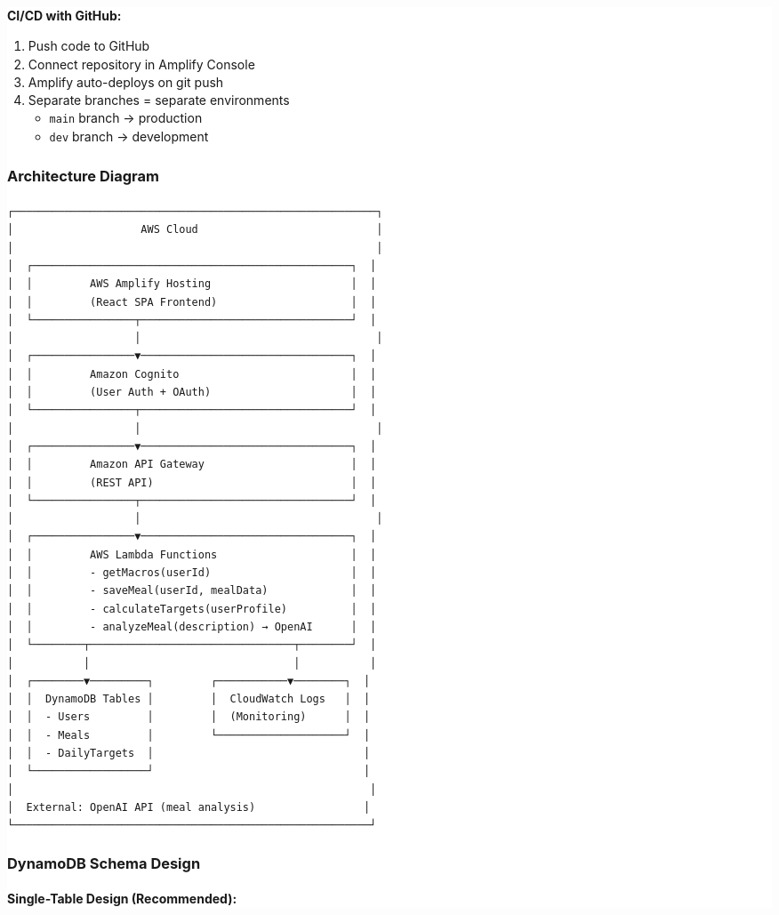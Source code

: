 **CI/CD with GitHub:**
1. Push code to GitHub
2. Connect repository in Amplify Console
3. Amplify auto-deploys on git push
4. Separate branches = separate environments
   - `main` branch → production
   - `dev` branch → development

### Architecture Diagram

```
┌─────────────────────────────────────────────────────────┐
│                    AWS Cloud                            │
│                                                         │
│  ┌──────────────────────────────────────────────────┐  │
│  │         AWS Amplify Hosting                      │  │
│  │         (React SPA Frontend)                     │  │
│  └────────────────┬─────────────────────────────────┘  │
│                   │                                     │
│  ┌────────────────▼─────────────────────────────────┐  │
│  │         Amazon Cognito                           │  │
│  │         (User Auth + OAuth)                      │  │
│  └────────────────┬─────────────────────────────────┘  │
│                   │                                     │
│  ┌────────────────▼─────────────────────────────────┐  │
│  │         Amazon API Gateway                       │  │
│  │         (REST API)                               │  │
│  └────────────────┬─────────────────────────────────┘  │
│                   │                                     │
│  ┌────────────────▼─────────────────────────────────┐  │
│  │         AWS Lambda Functions                     │  │
│  │         - getMacros(userId)                      │  │
│  │         - saveMeal(userId, mealData)             │  │
│  │         - calculateTargets(userProfile)          │  │
│  │         - analyzeMeal(description) → OpenAI      │  │
│  └────────┬────────────────────────────────┬────────┘  │
│           │                                │           │
│  ┌────────▼─────────┐         ┌───────────▼────────┐  │
│  │  DynamoDB Tables │         │  CloudWatch Logs   │  │
│  │  - Users         │         │  (Monitoring)      │  │
│  │  - Meals         │         └────────────────────┘  │
│  │  - DailyTargets  │                                 │
│  └──────────────────┘                                 │
│                                                        │
│  External: OpenAI API (meal analysis)                 │
└────────────────────────────────────────────────────────┘
```

### DynamoDB Schema Design

**Single-Table Design (Recommended):**
